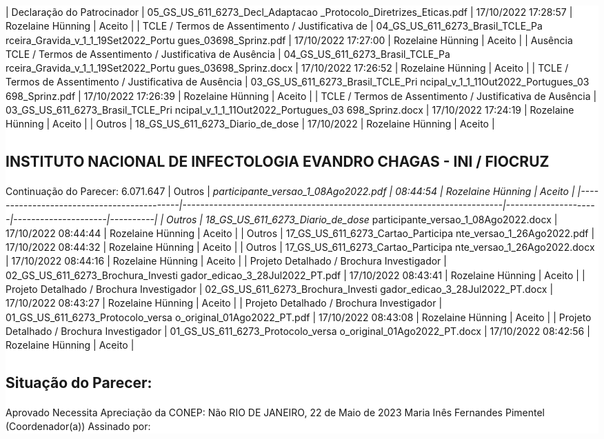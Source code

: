 | Declaração do Patrocinador                                         | 05_GS_US_611_6273_Decl_Adaptacao _Protocolo_Diretrizes_Eticas.pdf                            | 17/10/2022 17:28:57   | Rozelaine Hünning   | Aceito   |
| TCLE / Termos de Assentimento / Justificativa de                   | 04_GS_US_611_6273_Brasil_TCLE_Pa rceira_Gravida_v_1_1_19Set2022_Portu gues_03698_Sprinz.pdf  | 17/10/2022 17:27:00   | Rozelaine Hünning   | Aceito   |
| Ausência TCLE / Termos de Assentimento / Justificativa de Ausência | 04_GS_US_611_6273_Brasil_TCLE_Pa rceira_Gravida_v_1_1_19Set2022_Portu gues_03698_Sprinz.docx | 17/10/2022 17:26:52   | Rozelaine Hünning   | Aceito   |
| TCLE / Termos de Assentimento / Justificativa de Ausência          | 03_GS_US_611_6273_Brasil_TCLE_Pri ncipal_v_1_1_11Out2022_Portugues_03 698_Sprinz.pdf         | 17/10/2022 17:26:39   | Rozelaine Hünning   | Aceito   |
| TCLE / Termos de Assentimento / Justificativa de Ausência          | 03_GS_US_611_6273_Brasil_TCLE_Pri ncipal_v_1_1_11Out2022_Portugues_03 698_Sprinz.docx        | 17/10/2022 17:24:19   | Rozelaine Hünning   | Aceito   |
| Outros                                                             | 18_GS_US_611_6273_Diario_de_dose                                                             | 17/10/2022            | Rozelaine Hünning   | Aceito   |
## INSTITUTO NACIONAL DE INFECTOLOGIA EVANDRO CHAGAS - INI / FIOCRUZ

Continuação do Parecer: 6.071.647
| Outros                                    | _participante_versao_1_08Ago2022.pdf                                   | 08:44:54            | Rozelaine Hünning   | Aceito   |
|-------------------------------------------|------------------------------------------------------------------------|---------------------|---------------------|----------|
| Outros                                    | 18_GS_US_611_6273_Diario_de_dose_ participante_versao_1_08Ago2022.docx | 17/10/2022 08:44:44 | Rozelaine Hünning   | Aceito   |
| Outros                                    | 17_GS_US_611_6273_Cartao_Participa nte_versao_1_26Ago2022.pdf          | 17/10/2022 08:44:32 | Rozelaine Hünning   | Aceito   |
| Outros                                    | 17_GS_US_611_6273_Cartao_Participa nte_versao_1_26Ago2022.docx         | 17/10/2022 08:44:16 | Rozelaine Hünning   | Aceito   |
| Projeto Detalhado / Brochura Investigador | 02_GS_US_611_6273_Brochura_Investi gador_edicao_3_28Jul2022_PT.pdf     | 17/10/2022 08:43:41 | Rozelaine Hünning   | Aceito   |
| Projeto Detalhado / Brochura Investigador | 02_GS_US_611_6273_Brochura_Investi gador_edicao_3_28Jul2022_PT.docx    | 17/10/2022 08:43:27 | Rozelaine Hünning   | Aceito   |
| Projeto Detalhado / Brochura Investigador | 01_GS_US_611_6273_Protocolo_versa o_original_01Ago2022_PT.pdf          | 17/10/2022 08:43:08 | Rozelaine Hünning   | Aceito   |
| Projeto Detalhado / Brochura Investigador | 01_GS_US_611_6273_Protocolo_versa o_original_01Ago2022_PT.docx         | 17/10/2022 08:42:56 | Rozelaine Hünning   | Aceito   |
## Situação do Parecer:
Aprovado
Necessita Apreciação da CONEP:
Não
RIO DE JANEIRO, 22 de Maio de 2023
Maria Inês Fernandes Pimentel
(Coordenador(a)) Assinado por:
